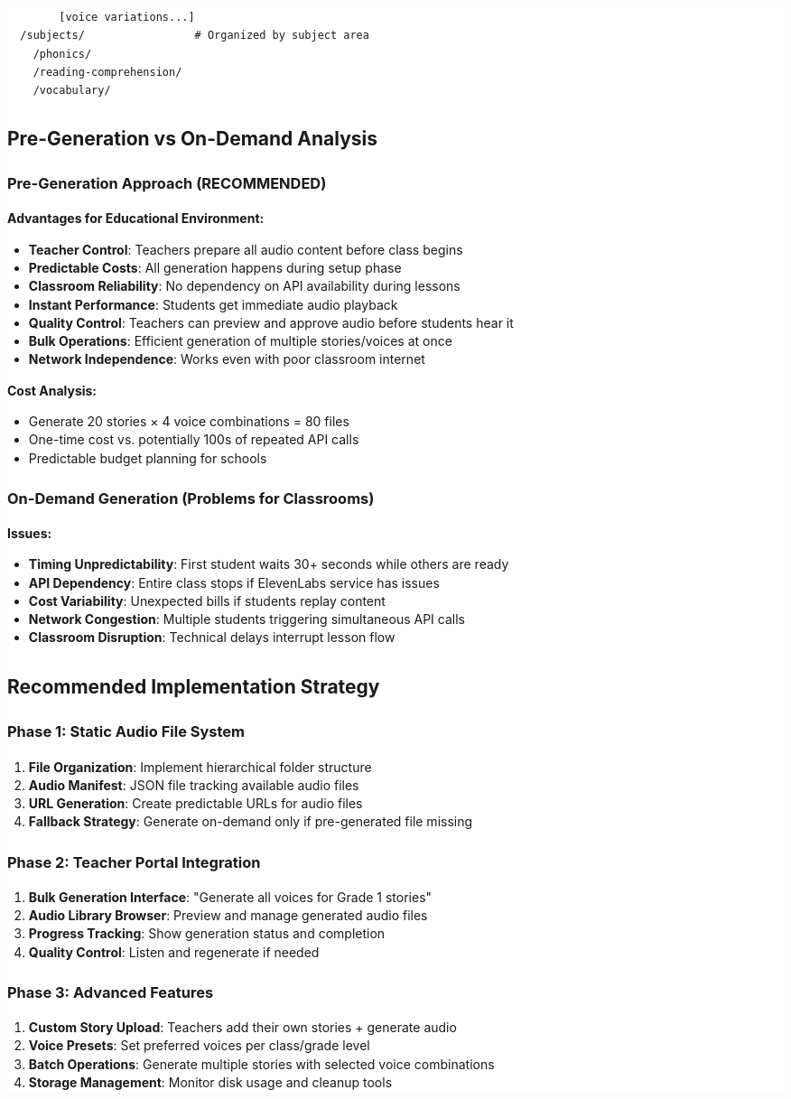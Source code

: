 ```
        [voice variations...]
  /subjects/                 # Organized by subject area
    /phonics/
    /reading-comprehension/
    /vocabulary/
```

## Pre-Generation vs On-Demand Analysis

### Pre-Generation Approach (RECOMMENDED)

**Advantages for Educational Environment:**
- **Teacher Control**: Teachers prepare all audio content before class begins
- **Predictable Costs**: All generation happens during setup phase
- **Classroom Reliability**: No dependency on API availability during lessons
- **Instant Performance**: Students get immediate audio playback
- **Quality Control**: Teachers can preview and approve audio before students hear it
- **Bulk Operations**: Efficient generation of multiple stories/voices at once
- **Network Independence**: Works even with poor classroom internet

**Cost Analysis:**
- Generate 20 stories × 4 voice combinations = 80 files
- One-time cost vs. potentially 100s of repeated API calls
- Predictable budget planning for schools

### On-Demand Generation (Problems for Classrooms)
**Issues:**
- **Timing Unpredictability**: First student waits 30+ seconds while others are ready
- **API Dependency**: Entire class stops if ElevenLabs service has issues
- **Cost Variability**: Unexpected bills if students replay content
- **Network Congestion**: Multiple students triggering simultaneous API calls
- **Classroom Disruption**: Technical delays interrupt lesson flow

## Recommended Implementation Strategy

### Phase 1: Static Audio File System
1. **File Organization**: Implement hierarchical folder structure
2. **Audio Manifest**: JSON file tracking available audio files
3. **URL Generation**: Create predictable URLs for audio files
4. **Fallback Strategy**: Generate on-demand only if pre-generated file missing

### Phase 2: Teacher Portal Integration
1. **Bulk Generation Interface**: "Generate all voices for Grade 1 stories"
2. **Audio Library Browser**: Preview and manage generated audio files
3. **Progress Tracking**: Show generation status and completion
4. **Quality Control**: Listen and regenerate if needed

### Phase 3: Advanced Features
1. **Custom Story Upload**: Teachers add their own stories + generate audio
2. **Voice Presets**: Set preferred voices per class/grade level
3. **Batch Operations**: Generate multiple stories with selected voice combinations
4. **Storage Management**: Monitor disk usage and cleanup tools

